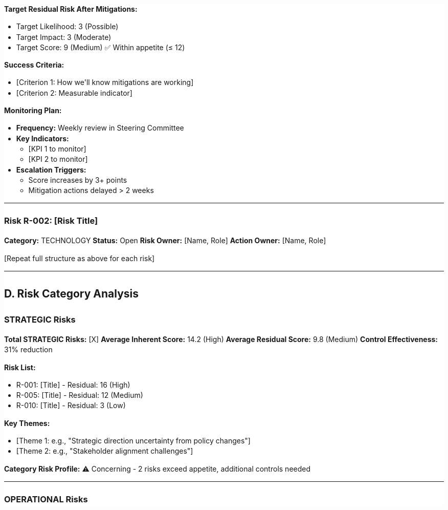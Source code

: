 **Target Residual Risk After Mitigations:**
- Target Likelihood: 3 (Possible)
- Target Impact: 3 (Moderate)
- Target Score: 9 (Medium) ✅ Within appetite (≤ 12)

**Success Criteria:**
- [Criterion 1: How we'll know mitigations are working]
- [Criterion 2: Measurable indicator]

**Monitoring Plan:**
- **Frequency:** Weekly review in Steering Committee
- **Key Indicators:**
  - [KPI 1 to monitor]
  - [KPI 2 to monitor]
- **Escalation Triggers:**
  - Score increases by 3+ points
  - Mitigation actions delayed > 2 weeks

---

### Risk R-002: [Risk Title]

**Category:** TECHNOLOGY
**Status:** Open
**Risk Owner:** [Name, Role]
**Action Owner:** [Name, Role]

[Repeat full structure as above for each risk]

---

## D. Risk Category Analysis

### STRATEGIC Risks

**Total STRATEGIC Risks:** [X]
**Average Inherent Score:** 14.2 (High)
**Average Residual Score:** 9.8 (Medium)
**Control Effectiveness:** 31% reduction

**Risk List:**
- R-001: [Title] - Residual: 16 (High)
- R-005: [Title] - Residual: 12 (Medium)
- R-010: [Title] - Residual: 3 (Low)

**Key Themes:**
- [Theme 1: e.g., "Strategic direction uncertainty from policy changes"]
- [Theme 2: e.g., "Stakeholder alignment challenges"]

**Category Risk Profile:** ⚠️ Concerning - 2 risks exceed appetite, additional controls needed

---

### OPERATIONAL Risks
